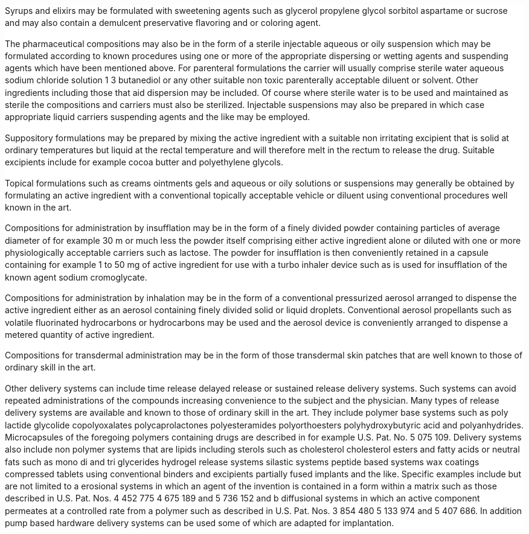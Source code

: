 Syrups and elixirs may be formulated with sweetening agents such as glycerol propylene glycol sorbitol aspartame or sucrose and may also contain a demulcent preservative flavoring and or coloring agent.

The pharmaceutical compositions may also be in the form of a sterile injectable aqueous or oily suspension which may be formulated according to known procedures using one or more of the appropriate dispersing or wetting agents and suspending agents which have been mentioned above. For parenteral formulations the carrier will usually comprise sterile water aqueous sodium chloride solution 1 3 butanediol or any other suitable non toxic parenterally acceptable diluent or solvent. Other ingredients including those that aid dispersion may be included. Of course where sterile water is to be used and maintained as sterile the compositions and carriers must also be sterilized. Injectable suspensions may also be prepared in which case appropriate liquid carriers suspending agents and the like may be employed.

Suppository formulations may be prepared by mixing the active ingredient with a suitable non irritating excipient that is solid at ordinary temperatures but liquid at the rectal temperature and will therefore melt in the rectum to release the drug. Suitable excipients include for example cocoa butter and polyethylene glycols.

Topical formulations such as creams ointments gels and aqueous or oily solutions or suspensions may generally be obtained by formulating an active ingredient with a conventional topically acceptable vehicle or diluent using conventional procedures well known in the art.

Compositions for administration by insufflation may be in the form of a finely divided powder containing particles of average diameter of for example 30 m or much less the powder itself comprising either active ingredient alone or diluted with one or more physiologically acceptable carriers such as lactose. The powder for insufflation is then conveniently retained in a capsule containing for example 1 to 50 mg of active ingredient for use with a turbo inhaler device such as is used for insufflation of the known agent sodium cromoglycate.

Compositions for administration by inhalation may be in the form of a conventional pressurized aerosol arranged to dispense the active ingredient either as an aerosol containing finely divided solid or liquid droplets. Conventional aerosol propellants such as volatile fluorinated hydrocarbons or hydrocarbons may be used and the aerosol device is conveniently arranged to dispense a metered quantity of active ingredient.

Compositions for transdermal administration may be in the form of those transdermal skin patches that are well known to those of ordinary skill in the art.

Other delivery systems can include time release delayed release or sustained release delivery systems. Such systems can avoid repeated administrations of the compounds increasing convenience to the subject and the physician. Many types of release delivery systems are available and known to those of ordinary skill in the art. They include polymer base systems such as poly lactide glycolide copolyoxalates polycaprolactones polyesteramides polyorthoesters polyhydroxybutyric acid and polyanhydrides. Microcapsules of the foregoing polymers containing drugs are described in for example U.S. Pat. No. 5 075 109. Delivery systems also include non polymer systems that are lipids including sterols such as cholesterol cholesterol esters and fatty acids or neutral fats such as mono di and tri glycerides hydrogel release systems silastic systems peptide based systems wax coatings compressed tablets using conventional binders and excipients partially fused implants and the like. Specific examples include but are not limited to a erosional systems in which an agent of the invention is contained in a form within a matrix such as those described in U.S. Pat. Nos. 4 452 775 4 675 189 and 5 736 152 and b diffusional systems in which an active component permeates at a controlled rate from a polymer such as described in U.S. Pat. Nos. 3 854 480 5 133 974 and 5 407 686. In addition pump based hardware delivery systems can be used some of which are adapted for implantation.
